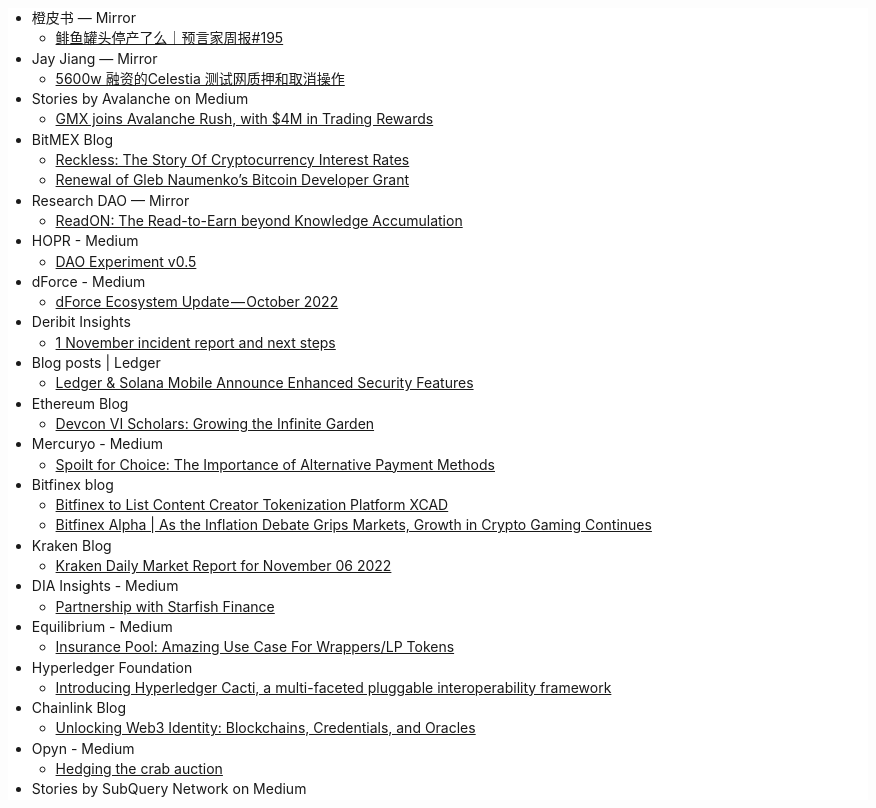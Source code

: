 - 橙皮书 — Mirror
  - [鲱鱼罐头停产了么｜预言家周报#195](https://mirror.xyz/0xc19be75B8B9152d884987e1B58b3F18A94875396/8ydYg_vKvdDEMcocTt84hOOdL7hLctGk2TlIOnSyIsA)
- Jay Jiang — Mirror
  - [5600w 融资的Celestia 测试网质押和取消操作](https://mirror.xyz/jayjiang.eth/y-HB7tlRJclvWSy5RaAHYXu87nkp_1MIrYtmIb4sluE)
- Stories by Avalanche on Medium
  - [GMX joins Avalanche Rush, with $4M in Trading Rewards](https://medium.com/avalancheavax/gmx-joins-avalanche-rush-with-4m-in-trading-rewards-ce5c66f0e3b3?source=rss-f7c9f4ea738f------2)
- BitMEX Blog
  - [Reckless: The Story Of Cryptocurrency Interest Rates](https://blog.bitmex.com/reckless-the-story-of-cryptocurrency-interest-rates/)
  - [Renewal of Gleb Naumenko’s Bitcoin Developer Grant](https://blog.bitmex.com/renewal-of-gleb-naumenkos-bitcoin-developer-grant-4/)
- Research DAO — Mirror
  - [ReadON: The Read-to-Earn beyond Knowledge Accumulation](https://mirror.xyz/0xed111Cf8C23AEafe12286Fd60EE670007457Bf87/Wj7-6Nyw23MVLG9a_FZycRxs_XdFBbLMt8A_kC0qdpk)
- HOPR - Medium
  - [DAO Experiment v0.5](https://medium.com/hoprnet/dao-experiment-v0-5-595430709f90?source=rss----e2d690217e99---4)
- dForce - Medium
  - [dForce Ecosystem Update — October 2022](https://medium.com/dforcenet/dforce-ecosystem-update-october-2022-e4eca5b8d5e4?source=rss----ed9dcd685d4a---4)
- Deribit Insights
  - [1 November incident report and next steps](https://insights.deribit.com/exchange-updates/1-november-incident-report-and-next-steps/)
- Blog posts | Ledger
  - [Ledger & Solana Mobile Announce Enhanced Security Features](https://www.ledger.com/blog/ledger-solana-mobile-announce-enhanced-security-features)
- Ethereum Blog
  - [Devcon VI Scholars: Growing the Infinite Garden](https://blog.ethereum.org/en/2022/11/07/devcon-vi-scholars-wrapup)
- Mercuryo - Medium
  - [Spoilt for Choice: The Importance of Alternative Payment Methods](https://medium.com/mercuryo/spoilt-for-choice-the-importance-of-alternative-payment-methods-7f0ca9a186c?source=rss----274d18e0c699---4)
- Bitfinex blog
  - [Bitfinex to List Content Creator Tokenization Platform XCAD](https://blog.bitfinex.com/media-releases/bitfinex-to-list-content-creator-tokenization-platform-xcad/)
  - [Bitfinex Alpha | As the Inflation Debate Grips Markets, Growth in Crypto Gaming Continues](https://blog.bitfinex.com/bitfinex-alpha/bitfinex-alpha-as-the-inflation-debate-grips-markets-growth-in-crypto-gaming-continues/)
- Kraken Blog
  - [Kraken Daily Market Report for November 06 2022](https://blog.kraken.com/post/16088/kraken-daily-market-report-for-november-06-2022/)
- DIA Insights - Medium
  - [Partnership with Starfish Finance](https://medium.com/dia-insights/partnership-with-starfish-finance-7c83003ccbaf?source=rss----f4e4fee4b1de---4)
- Equilibrium - Medium
  - [Insurance Pool: Amazing Use Case For Wrappers/LP Tokens](https://medium.com/equilibrium-eosdt/insurance-pool-amazing-use-case-for-wrappers-lp-tokens-b72d4b6cb127?source=rss----57df018d3ce6---4)
- Hyperledger Foundation
  - [Introducing Hyperledger Cacti, a multi-faceted pluggable interoperability framework](https://www.hyperledger.org/blog/2022/11/07/introducing-hyperledger-cacti-a-multi-faceted-pluggable-interoperability-framework)
- Chainlink Blog
  - [Unlocking Web3 Identity: Blockchains, Credentials, and Oracles](https://blog.chain.link/web3-identity-blockchains-credentials-oracles/)
- Opyn - Medium
  - [Hedging the crab auction](https://medium.com/opyn/hedging-the-crab-auction-462add212fd7?source=rss----850b56baf5d0---4)
- Stories by SubQuery Network on Medium